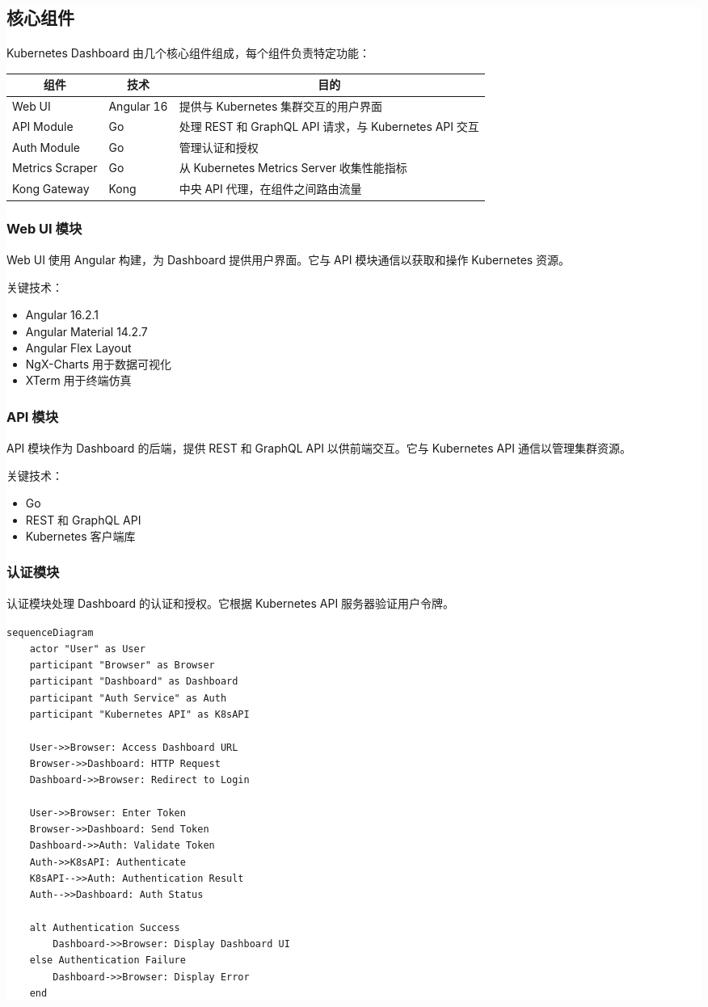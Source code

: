 ## 核心组件

Kubernetes Dashboard 由几个核心组件组成，每个组件负责特定功能：

| 组件 | 技术 | 目的 |
| --- | --- | --- |
| Web UI | Angular 16 | 提供与 Kubernetes 集群交互的用户界面 |
| API Module | Go | 处理 REST 和 GraphQL API 请求，与 Kubernetes API 交互 |
| Auth Module | Go | 管理认证和授权 |
| Metrics Scraper | Go | 从 Kubernetes Metrics Server 收集性能指标 |
| Kong Gateway | Kong | 中央 API 代理，在组件之间路由流量 |

### Web UI 模块

Web UI 使用 Angular 构建，为 Dashboard 提供用户界面。它与 API 模块通信以获取和操作 Kubernetes 资源。

关键技术：

- Angular 16.2.1
- Angular Material 14.2.7
- Angular Flex Layout
- NgX-Charts 用于数据可视化
- XTerm 用于终端仿真

### API 模块

API 模块作为 Dashboard 的后端，提供 REST 和 GraphQL API 以供前端交互。它与 Kubernetes API 通信以管理集群资源。

关键技术：

- Go
- REST 和 GraphQL API
- Kubernetes 客户端库

### 认证模块

认证模块处理 Dashboard 的认证和授权。它根据 Kubernetes API 服务器验证用户令牌。

```mermaid
sequenceDiagram
    actor "User" as User
    participant "Browser" as Browser
    participant "Dashboard" as Dashboard
    participant "Auth Service" as Auth
    participant "Kubernetes API" as K8sAPI

    User->>Browser: Access Dashboard URL
    Browser->>Dashboard: HTTP Request
    Dashboard->>Browser: Redirect to Login

    User->>Browser: Enter Token
    Browser->>Dashboard: Send Token
    Dashboard->>Auth: Validate Token
    Auth->>K8sAPI: Authenticate
    K8sAPI-->>Auth: Authentication Result
    Auth-->>Dashboard: Auth Status

    alt Authentication Success
        Dashboard->>Browser: Display Dashboard UI
    else Authentication Failure
        Dashboard->>Browser: Display Error
    end
```
